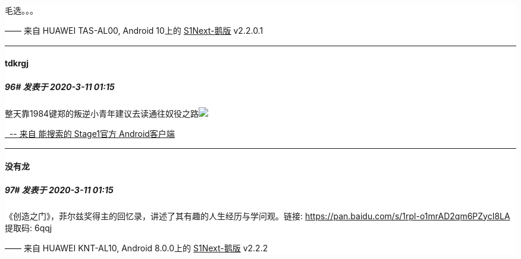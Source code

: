 


毛选。。。

—— 来自 HUAWEI TAS-AL00, Android 10上的 [S1Next-鹅版](https://github.com/ykrank/S1-Next/releases) v2.2.0.1







*****

####  tdkrgj  
##### 96#       发表于 2020-3-11 01:15




整天靠1984键郑的叛逆小青年建议去读通往奴役之路<img src="https://static.saraba1st.com/image/smiley/face2017/037.png" referrerpolicy="no-referrer">

[  -- 来自 能搜索的 Stage1官方 Android客户端](https://www.coolapk.com/apk/140634)







*****

####  没有龙  
##### 97#       发表于 2020-3-11 01:15




《创造之门》，菲尔兹奖得主的回忆录，讲述了其有趣的人生经历与学问观。链接: https://pan.baidu.com/s/1rpl-o1mrAD2qm6PZycI8LA 提取码: 6qqj

—— 来自 HUAWEI KNT-AL10, Android 8.0.0上的 [S1Next-鹅版](https://github.com/ykrank/S1-Next/releases) v2.2.2





                                              